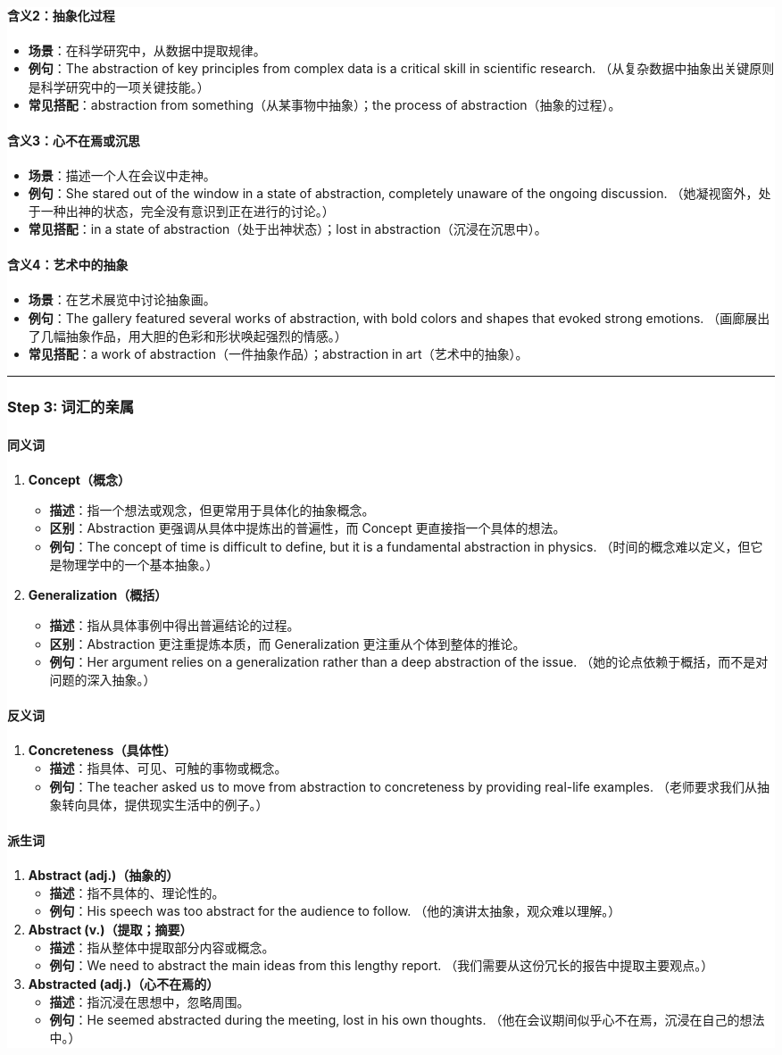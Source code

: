 #### **含义2：抽象化过程**
- **场景**：在科学研究中，从数据中提取规律。
- **例句**：The abstraction of key principles from complex data is a critical skill in scientific research. （从复杂数据中抽象出关键原则是科学研究中的一项关键技能。）
- **常见搭配**：abstraction from something（从某事物中抽象）；the process of abstraction（抽象的过程）。

#### **含义3：心不在焉或沉思**
- **场景**：描述一个人在会议中走神。
- **例句**：She stared out of the window in a state of abstraction, completely unaware of the ongoing discussion. （她凝视窗外，处于一种出神的状态，完全没有意识到正在进行的讨论。）
- **常见搭配**：in a state of abstraction（处于出神状态）；lost in abstraction（沉浸在沉思中）。

#### **含义4：艺术中的抽象**
- **场景**：在艺术展览中讨论抽象画。
- **例句**：The gallery featured several works of abstraction, with bold colors and shapes that evoked strong emotions. （画廊展出了几幅抽象作品，用大胆的色彩和形状唤起强烈的情感。）
- **常见搭配**：a work of abstraction（一件抽象作品）；abstraction in art（艺术中的抽象）。

---

### **Step 3: 词汇的亲属**

#### **同义词**
1. **Concept（概念）**
   - **描述**：指一个想法或观念，但更常用于具体化的抽象概念。
   - **区别**：Abstraction 更强调从具体中提炼出的普遍性，而 Concept 更直接指一个具体的想法。
   - **例句**：The concept of time is difficult to define, but it is a fundamental abstraction in physics. （时间的概念难以定义，但它是物理学中的一个基本抽象。）

2. **Generalization（概括）**
   - **描述**：指从具体事例中得出普遍结论的过程。
   - **区别**：Abstraction 更注重提炼本质，而 Generalization 更注重从个体到整体的推论。
   - **例句**：Her argument relies on a generalization rather than a deep abstraction of the issue. （她的论点依赖于概括，而不是对问题的深入抽象。）

#### **反义词**
1. **Concreteness（具体性）**
   - **描述**：指具体、可见、可触的事物或概念。
   - **例句**：The teacher asked us to move from abstraction to concreteness by providing real-life examples. （老师要求我们从抽象转向具体，提供现实生活中的例子。）

#### **派生词**
1. **Abstract (adj.)（抽象的）**
   - **描述**：指不具体的、理论性的。
   - **例句**：His speech was too abstract for the audience to follow. （他的演讲太抽象，观众难以理解。）
2. **Abstract (v.)（提取；摘要）**
   - **描述**：指从整体中提取部分内容或概念。
   - **例句**：We need to abstract the main ideas from this lengthy report. （我们需要从这份冗长的报告中提取主要观点。）
3. **Abstracted (adj.)（心不在焉的）**
   - **描述**：指沉浸在思想中，忽略周围。
   - **例句**：He seemed abstracted during the meeting, lost in his own thoughts. （他在会议期间似乎心不在焉，沉浸在自己的想法中。）
